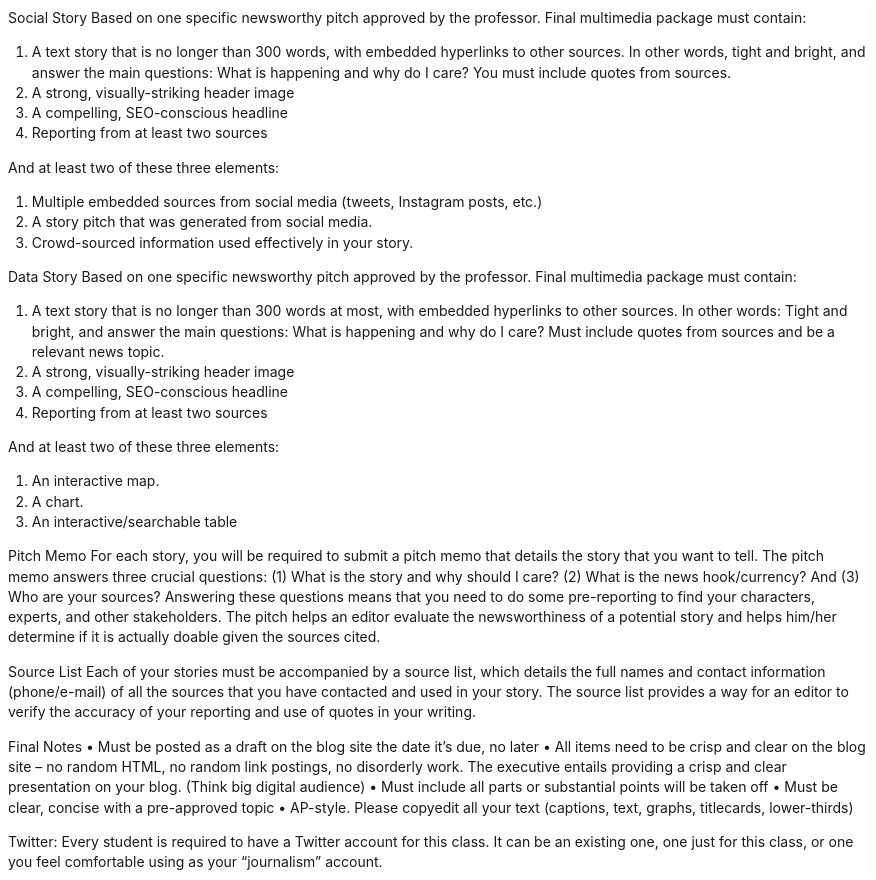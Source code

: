 Social Story
Based on one specific newsworthy pitch approved by the professor. Final multimedia package must contain:
1) A text story that is no longer than 300 words, with embedded hyperlinks to other sources. In other words, tight and bright, and answer the main questions: What is happening and why do I care? You must include quotes from sources.
2) A strong, visually-striking header image
3) A compelling, SEO-conscious headline
4) Reporting from at least two sources

And at least two of these three elements:
1) Multiple embedded sources from social media (tweets, Instagram posts, etc.)
2) A story pitch that was generated from social media.
3) Crowd-sourced information used effectively in your story.

Data Story
Based on one specific newsworthy pitch approved by the professor. Final multimedia package must contain:
1) A text story that is no longer than 300 words at most, with embedded hyperlinks to other sources. In other words: Tight and bright, and answer the main questions: What is happening and why do I care? Must include quotes from sources and be a relevant news topic.
2) A strong, visually-striking header image
3) A compelling, SEO-conscious headline
4) Reporting from at least two sources

And at least two of these three elements:
1) An interactive map.
2) A chart.
3) An interactive/searchable table

Pitch Memo
For each story, you will be required to submit a pitch memo that details the story that you want to tell. The pitch memo answers three crucial questions: (1) What is the story and why should I care? (2) What is the news hook/currency? And (3) Who are your sources? Answering these questions means that you need to do some pre-reporting to find your characters, experts, and other stakeholders. The pitch helps an editor evaluate the newsworthiness of a potential story and helps him/her determine if it is actually doable given the sources cited.

Source List
Each of your stories must be accompanied by a source list, which details the full names and contact information (phone/e-mail) of all the sources that you have contacted and used in your story. The source list provides a way for an editor to verify the accuracy of your reporting and use of quotes in your writing.

Final Notes
•	Must be posted as a draft on the blog site the date it’s due, no later
•	All items need to be crisp and clear on the blog site – no random HTML, no random link postings, no disorderly work. The executive entails providing a crisp and clear presentation on your blog. (Think big digital audience)
•	Must include all parts or substantial points will be taken off
•	Must be clear, concise with a pre-approved topic
•	AP-style. Please copyedit all your text (captions, text, graphs, titlecards, lower-thirds)

Twitter: Every student is required to have a Twitter account for this class. It can be an existing one, one just for this class, or one you feel comfortable using as your “journalism” account.
